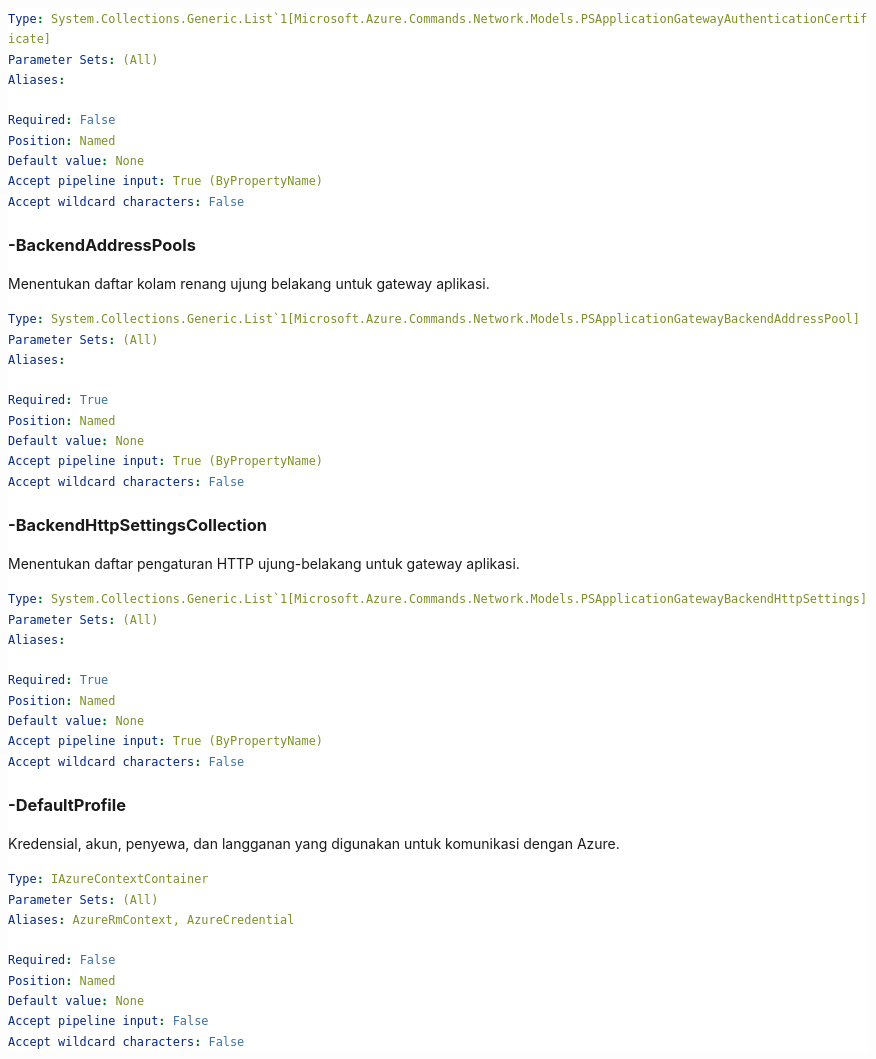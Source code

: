 ```yaml
Type: System.Collections.Generic.List`1[Microsoft.Azure.Commands.Network.Models.PSApplicationGatewayAuthenticationCertificate]
Parameter Sets: (All)
Aliases: 

Required: False
Position: Named
Default value: None
Accept pipeline input: True (ByPropertyName)
Accept wildcard characters: False
```

### -BackendAddressPools
Menentukan daftar kolam renang ujung belakang untuk gateway aplikasi.

```yaml
Type: System.Collections.Generic.List`1[Microsoft.Azure.Commands.Network.Models.PSApplicationGatewayBackendAddressPool]
Parameter Sets: (All)
Aliases: 

Required: True
Position: Named
Default value: None
Accept pipeline input: True (ByPropertyName)
Accept wildcard characters: False
```

### -BackendHttpSettingsCollection
Menentukan daftar pengaturan HTTP ujung-belakang untuk gateway aplikasi.

```yaml
Type: System.Collections.Generic.List`1[Microsoft.Azure.Commands.Network.Models.PSApplicationGatewayBackendHttpSettings]
Parameter Sets: (All)
Aliases: 

Required: True
Position: Named
Default value: None
Accept pipeline input: True (ByPropertyName)
Accept wildcard characters: False
```

### -DefaultProfile
Kredensial, akun, penyewa, dan langganan yang digunakan untuk komunikasi dengan Azure.

```yaml
Type: IAzureContextContainer
Parameter Sets: (All)
Aliases: AzureRmContext, AzureCredential

Required: False
Position: Named
Default value: None
Accept pipeline input: False
Accept wildcard characters: False
```
